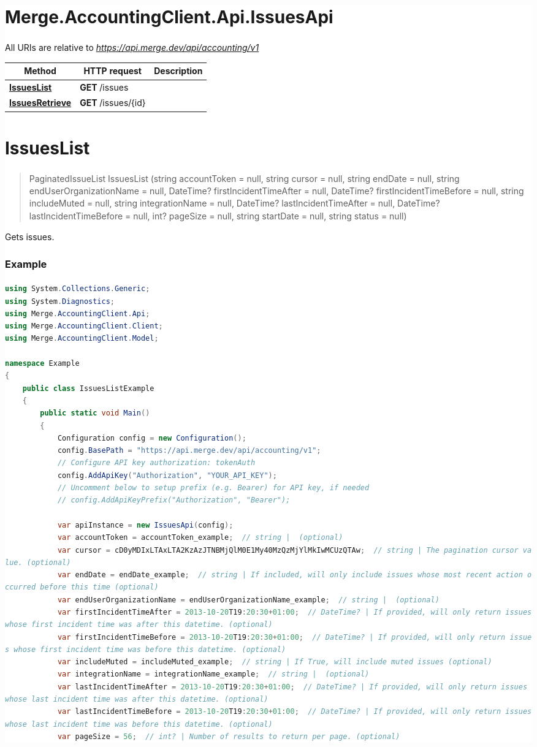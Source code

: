 # Merge.AccountingClient.Api.IssuesApi

All URIs are relative to *https://api.merge.dev/api/accounting/v1*

Method | HTTP request | Description
------------- | ------------- | -------------
[**IssuesList**](IssuesApi.md#issueslist) | **GET** /issues | 
[**IssuesRetrieve**](IssuesApi.md#issuesretrieve) | **GET** /issues/{id} | 


<a name="issueslist"></a>
# **IssuesList**
> PaginatedIssueList IssuesList (string accountToken = null, string cursor = null, string endDate = null, string endUserOrganizationName = null, DateTime? firstIncidentTimeAfter = null, DateTime? firstIncidentTimeBefore = null, string includeMuted = null, string integrationName = null, DateTime? lastIncidentTimeAfter = null, DateTime? lastIncidentTimeBefore = null, int? pageSize = null, string startDate = null, string status = null)



Gets issues.

### Example
```csharp
using System.Collections.Generic;
using System.Diagnostics;
using Merge.AccountingClient.Api;
using Merge.AccountingClient.Client;
using Merge.AccountingClient.Model;

namespace Example
{
    public class IssuesListExample
    {
        public static void Main()
        {
            Configuration config = new Configuration();
            config.BasePath = "https://api.merge.dev/api/accounting/v1";
            // Configure API key authorization: tokenAuth
            config.AddApiKey("Authorization", "YOUR_API_KEY");
            // Uncomment below to setup prefix (e.g. Bearer) for API key, if needed
            // config.AddApiKeyPrefix("Authorization", "Bearer");

            var apiInstance = new IssuesApi(config);
            var accountToken = accountToken_example;  // string |  (optional) 
            var cursor = cD0yMDIxLTAxLTA2KzAzJTNBMjQlM0E1My40MzQzMjYlMkIwMCUzQTAw;  // string | The pagination cursor value. (optional) 
            var endDate = endDate_example;  // string | If included, will only include issues whose most recent action occurred before this time (optional) 
            var endUserOrganizationName = endUserOrganizationName_example;  // string |  (optional) 
            var firstIncidentTimeAfter = 2013-10-20T19:20:30+01:00;  // DateTime? | If provided, will only return issues whose first incident time was after this datetime. (optional) 
            var firstIncidentTimeBefore = 2013-10-20T19:20:30+01:00;  // DateTime? | If provided, will only return issues whose first incident time was before this datetime. (optional) 
            var includeMuted = includeMuted_example;  // string | If True, will include muted issues (optional) 
            var integrationName = integrationName_example;  // string |  (optional) 
            var lastIncidentTimeAfter = 2013-10-20T19:20:30+01:00;  // DateTime? | If provided, will only return issues whose last incident time was after this datetime. (optional) 
            var lastIncidentTimeBefore = 2013-10-20T19:20:30+01:00;  // DateTime? | If provided, will only return issues whose last incident time was before this datetime. (optional) 
            var pageSize = 56;  // int? | Number of results to return per page. (optional) 
```
